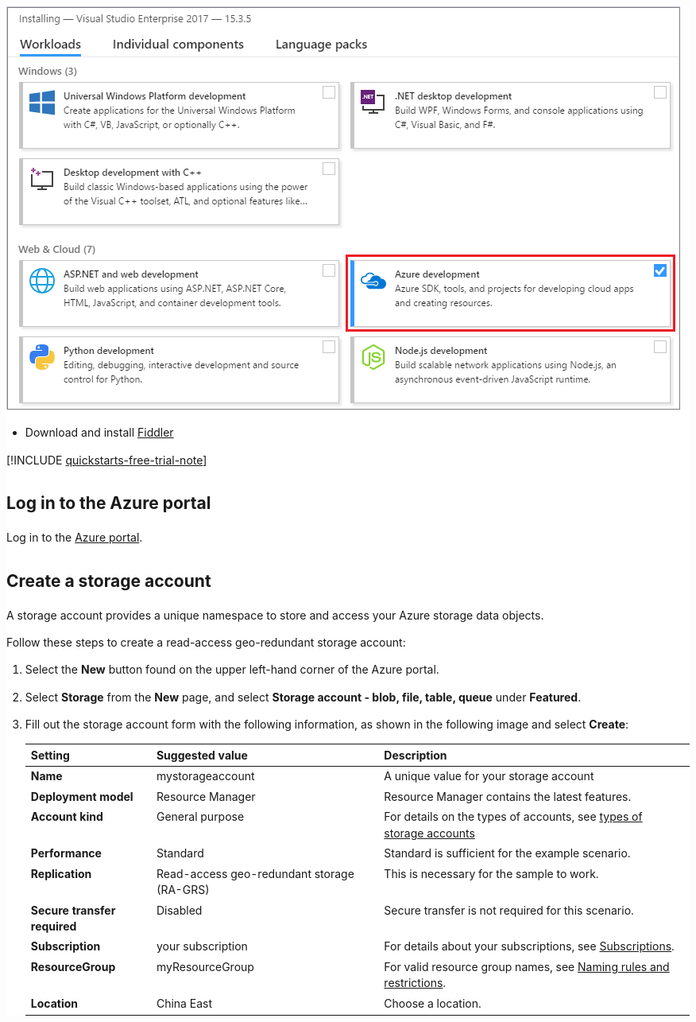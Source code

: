   ![Azure development (under Web & Cloud)](media/storage-create-geo-redundant-storage/workloads.png)

* Download and install [Fiddler](https://www.telerik.com/download/fiddler)

[!INCLUDE [quickstarts-free-trial-note](../../../includes/quickstarts-free-trial-note.md)]

## Log in to the Azure portal

Log in to the [Azure portal](https://portal.azure.cn/).

## Create a storage account

A storage account provides a unique namespace to store and access your Azure storage data objects.

Follow these steps to create a read-access geo-redundant storage account:

1. Select the **New** button found on the upper left-hand corner of the Azure portal.

2. Select **Storage** from the **New** page, and select **Storage account - blob, file, table, queue** under **Featured**.
3. Fill out the storage account form with the following information, as shown in the following image and select **Create**:

   | Setting       | Suggested value | Description |
   | ------------ | ------------------ | ------------------------------------------------- |
   | **Name** | mystorageaccount | A unique value for your storage account |
   | **Deployment model** | Resource Manager  | Resource Manager contains the latest features.  |
   | **Account kind** | General purpose | For details on the types of accounts, see [types of storage accounts](../common/storage-introduction.md#types-of-storage-accounts) |
   | **Performance** | Standard | Standard is sufficient for the example scenario. |
   | **Replication**| Read-access geo-redundant storage (RA-GRS) | This is necessary for the sample to work. |
   |**Secure transfer required** | Disabled| Secure transfer is not required for this scenario. |
   |**Subscription** | your subscription |For details about your subscriptions, see [Subscriptions](https://account.windowsazure.cn/Subscriptions). |
   |**ResourceGroup** | myResourceGroup |For valid resource group names, see [Naming rules and restrictions](https://docs.microsoft.com/azure/architecture/best-practices/naming-conventions). |
   |**Location** | China East | Choose a location. |